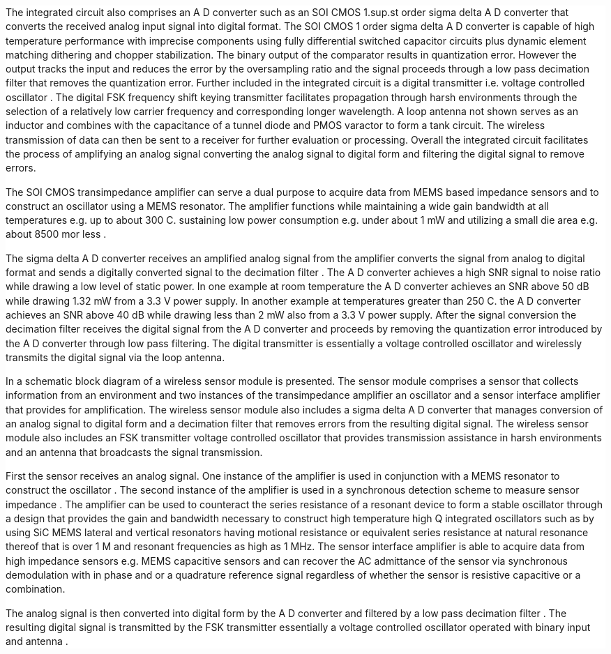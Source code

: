 The integrated circuit also comprises an A D converter such as an SOI CMOS 1.sup.st order sigma delta A D converter that converts the received analog input signal into digital format. The SOI CMOS 1 order sigma delta A D converter is capable of high temperature performance with imprecise components using fully differential switched capacitor circuits plus dynamic element matching dithering and chopper stabilization. The binary output of the comparator results in quantization error. However the output tracks the input and reduces the error by the oversampling ratio and the signal proceeds through a low pass decimation filter that removes the quantization error. Further included in the integrated circuit is a digital transmitter i.e. voltage controlled oscillator . The digital FSK frequency shift keying transmitter facilitates propagation through harsh environments through the selection of a relatively low carrier frequency and corresponding longer wavelength. A loop antenna not shown serves as an inductor and combines with the capacitance of a tunnel diode and PMOS varactor to form a tank circuit. The wireless transmission of data can then be sent to a receiver for further evaluation or processing. Overall the integrated circuit facilitates the process of amplifying an analog signal converting the analog signal to digital form and filtering the digital signal to remove errors.

The SOI CMOS transimpedance amplifier can serve a dual purpose to acquire data from MEMS based impedance sensors and to construct an oscillator using a MEMS resonator. The amplifier functions while maintaining a wide gain bandwidth at all temperatures e.g. up to about 300 C. sustaining low power consumption e.g. under about 1 mW and utilizing a small die area e.g. about 8500 mor less .

The sigma delta A D converter receives an amplified analog signal from the amplifier converts the signal from analog to digital format and sends a digitally converted signal to the decimation filter . The A D converter achieves a high SNR signal to noise ratio while drawing a low level of static power. In one example at room temperature the A D converter achieves an SNR above 50 dB while drawing 1.32 mW from a 3.3 V power supply. In another example at temperatures greater than 250 C. the A D converter achieves an SNR above 40 dB while drawing less than 2 mW also from a 3.3 V power supply. After the signal conversion the decimation filter receives the digital signal from the A D converter and proceeds by removing the quantization error introduced by the A D converter through low pass filtering. The digital transmitter is essentially a voltage controlled oscillator and wirelessly transmits the digital signal via the loop antenna.

In a schematic block diagram of a wireless sensor module is presented. The sensor module comprises a sensor that collects information from an environment and two instances of the transimpedance amplifier an oscillator and a sensor interface amplifier that provides for amplification. The wireless sensor module also includes a sigma delta A D converter that manages conversion of an analog signal to digital form and a decimation filter that removes errors from the resulting digital signal. The wireless sensor module also includes an FSK transmitter voltage controlled oscillator that provides transmission assistance in harsh environments and an antenna that broadcasts the signal transmission.

First the sensor receives an analog signal. One instance of the amplifier is used in conjunction with a MEMS resonator to construct the oscillator . The second instance of the amplifier is used in a synchronous detection scheme to measure sensor impedance . The amplifier can be used to counteract the series resistance of a resonant device to form a stable oscillator through a design that provides the gain and bandwidth necessary to construct high temperature high Q integrated oscillators such as by using SiC MEMS lateral and vertical resonators having motional resistance or equivalent series resistance at natural resonance thereof that is over 1 M and resonant frequencies as high as 1 MHz. The sensor interface amplifier is able to acquire data from high impedance sensors e.g. MEMS capacitive sensors and can recover the AC admittance of the sensor via synchronous demodulation with in phase and or a quadrature reference signal regardless of whether the sensor is resistive capacitive or a combination.

The analog signal is then converted into digital form by the A D converter and filtered by a low pass decimation filter . The resulting digital signal is transmitted by the FSK transmitter essentially a voltage controlled oscillator operated with binary input and antenna .
